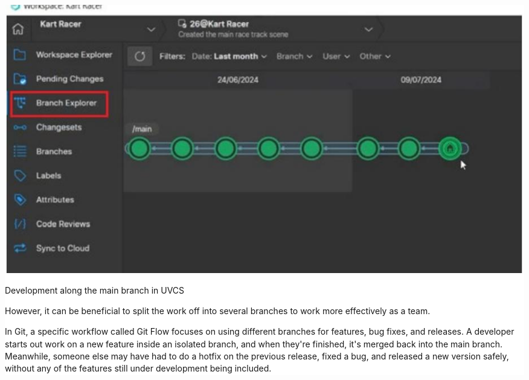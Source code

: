 ![](_page_57_Figure_6.jpeg)

Development along the main branch in UVCS

However, it can be beneficial to split the work off into several branches to work more effectively as a team.

In Git, a specific workflow called Git Flow focuses on using different branches for features, bug fixes, and releases. A developer starts out work on a new feature inside an isolated branch, and when they're finished, it's merged back into the main branch. Meanwhile, someone else may have had to do a hotfix on the previous release, fixed a bug, and released a new version safely, without any of the features still under development being included.
